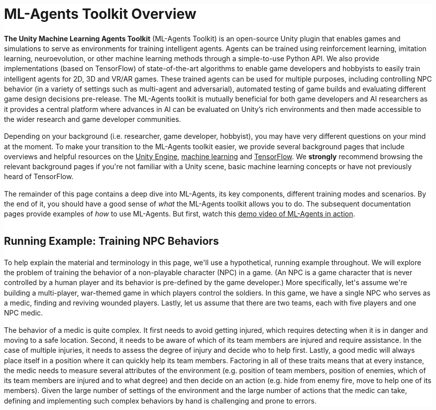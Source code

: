 # ML-Agents Toolkit Overview

**The Unity Machine Learning Agents Toolkit** (ML-Agents Toolkit) is an
open-source Unity plugin that enables games and simulations to serve as
environments for training intelligent agents. Agents can be trained using
reinforcement learning, imitation learning, neuroevolution, or other machine
learning methods through a simple-to-use Python API. We also provide
implementations (based on TensorFlow) of state-of-the-art algorithms to enable
game developers and hobbyists to easily train intelligent agents for 2D, 3D and
VR/AR games. These trained agents can be used for multiple purposes, including
controlling NPC behavior (in a variety of settings such as multi-agent and
adversarial), automated testing of game builds and evaluating different game
design decisions pre-release. The ML-Agents toolkit is mutually beneficial for
both game developers and AI researchers as it provides a central platform where
advances in AI can be evaluated on Unity’s rich environments and then made
accessible to the wider research and game developer communities.

Depending on your background (i.e. researcher, game developer, hobbyist), you
may have very different questions on your mind at the moment. To make your
transition to the ML-Agents toolkit easier, we provide several background pages
that include overviews and helpful resources on the [Unity
Engine](Background-Unity.md), [machine learning](Background-Machine-Learning.md)
and [TensorFlow](Background-TensorFlow.md). We **strongly** recommend browsing
the relevant background pages if you're not familiar with a Unity scene, basic
machine learning concepts or have not previously heard of TensorFlow.

The remainder of this page contains a deep dive into ML-Agents, its key
components, different training modes and scenarios. By the end of it, you should
have a good sense of _what_ the ML-Agents toolkit allows you to do. The
subsequent documentation pages provide examples of _how_ to use ML-Agents. But
first, watch this [demo video of ML-Agents in action](https://www.youtube.com/watch?v=fiQsmdwEGT8&feature=youtu.be).

## Running Example: Training NPC Behaviors

To help explain the material and terminology in this page, we'll use a
hypothetical, running example throughout. We will explore the problem of
training the behavior of a non-playable character (NPC) in a game. (An NPC is a
game character that is never controlled by a human player and its behavior is
pre-defined by the game developer.) More specifically, let's assume we're
building a multi-player, war-themed game in which players control the soldiers.
In this game, we have a single NPC who serves as a medic, finding and reviving
wounded players. Lastly, let us assume that there are two teams, each with five
players and one NPC medic.

The behavior of a medic is quite complex. It first needs to avoid getting
injured, which requires detecting when it is in danger and moving to a safe
location. Second, it needs to be aware of which of its team members are injured
and require assistance. In the case of multiple injuries, it needs to assess the
degree of injury and decide who to help first. Lastly, a good medic will always
place itself in a position where it can quickly help its team members. Factoring
in all of these traits means that at every instance, the medic needs to measure
several attributes of the environment (e.g. position of team members, position
of enemies, which of its team members are injured and to what degree) and then
decide on an action (e.g. hide from enemy fire, move to help one of its
members). Given the large number of settings of the environment and the large
number of actions that the medic can take, defining and implementing such
complex behaviors by hand is challenging and prone to errors.
